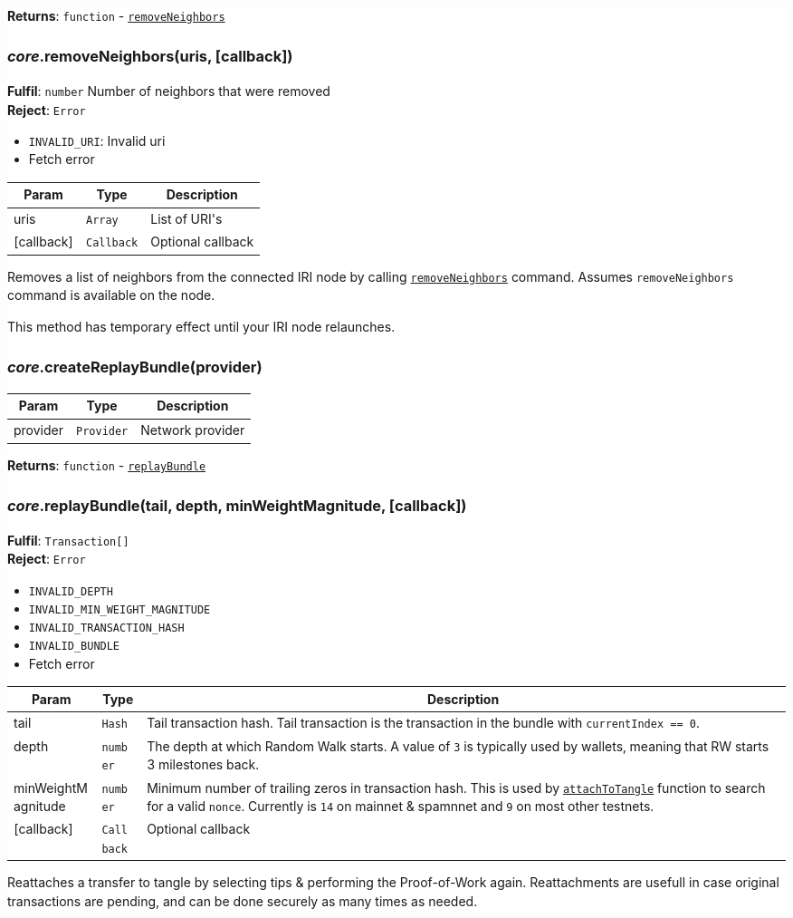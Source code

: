 **Returns**: <code>function</code> - [`removeNeighbors`](#module_core.removeNeighbors)  
<a name="module_core.removeNeighbors"></a>

### *core*.removeNeighbors(uris, [callback])
**Fulfil**: <code>number</code> Number of neighbors that were removed  
**Reject**: <code>Error</code>
- `INVALID_URI`: Invalid uri
- Fetch error  

| Param | Type | Description |
| --- | --- | --- |
| uris | <code>Array</code> | List of URI's |
| [callback] | <code>Callback</code> | Optional callback |

Removes a list of neighbors from the connected IRI node by calling
[`removeNeighbors`](https://docs.iota.works/iri/api#endpoints/removeNeighbors) command.
Assumes `removeNeighbors` command is available on the node.

This method has temporary effect until your IRI node relaunches.

<a name="module_core.createReplayBundle"></a>

### *core*.createReplayBundle(provider)

| Param | Type | Description |
| --- | --- | --- |
| provider | <code>Provider</code> | Network provider |

**Returns**: <code>function</code> - [`replayBundle`](#module_core.replayBundle)  
<a name="module_core.replayBundle"></a>

### *core*.replayBundle(tail, depth, minWeightMagnitude, [callback])
**Fulfil**: <code>Transaction[]</code>  
**Reject**: <code>Error</code>
- `INVALID_DEPTH`
- `INVALID_MIN_WEIGHT_MAGNITUDE`
- `INVALID_TRANSACTION_HASH`
- `INVALID_BUNDLE`
- Fetch error  

| Param | Type | Description |
| --- | --- | --- |
| tail | <code>Hash</code> | Tail transaction hash. Tail transaction is the transaction in the bundle with `currentIndex == 0`. |
| depth | <code>number</code> | The depth at which Random Walk starts. A value of `3` is typically used by wallets, meaning that RW starts 3 milestones back. |
| minWeightMagnitude | <code>number</code> | Minimum number of trailing zeros in transaction hash. This is used by [`attachToTangle`](#module_core.attachToTangle) function to search for a valid `nonce`. Currently is `14` on mainnet & spamnnet and `9` on most other testnets. |
| [callback] | <code>Callback</code> | Optional callback |

Reattaches a transfer to tangle by selecting tips & performing the Proof-of-Work again.
Reattachments are usefull in case original transactions are pending, and can be done securely
as many times as needed.
